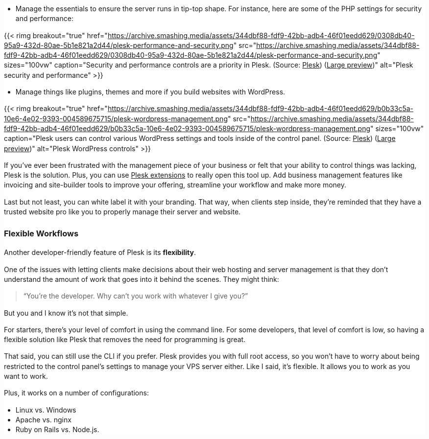 - Manage the essentials to ensure the server runs in tip-top shape. For instance, here are some of the PHP settings for security and performance:

{{< rimg breakout="true" href="https://archive.smashing.media/assets/344dbf88-fdf9-42bb-adb4-46f01eedd629/0308db40-95a9-432d-80ae-5b1e821a2d44/plesk-performance-and-security.png" src="https://archive.smashing.media/assets/344dbf88-fdf9-42bb-adb4-46f01eedd629/0308db40-95a9-432d-80ae-5b1e821a2d44/plesk-performance-and-security.png" sizes="100vw" caption="Security and performance controls are a priority in Plesk. (Source: <a href='https://bit.ly/smplesk19'>Plesk</a>) (<a href='https://archive.smashing.media/assets/344dbf88-fdf9-42bb-adb4-46f01eedd629/0308db40-95a9-432d-80ae-5b1e821a2d44/plesk-performance-and-security.png'>Large preview</a>)" alt="Plesk security and performance" >}}

- Manage things like plugins, themes and more if you build websites with WordPress.

{{< rimg breakout="true" href="https://archive.smashing.media/assets/344dbf88-fdf9-42bb-adb4-46f01eedd629/b0b33c5a-10e6-4e02-9393-004589675715/plesk-wordpress-management.png" src="https://archive.smashing.media/assets/344dbf88-fdf9-42bb-adb4-46f01eedd629/b0b33c5a-10e6-4e02-9393-004589675715/plesk-wordpress-management.png" sizes="100vw" caption="Plesk users can control various WordPress settings and tools inside of the control panel. (Source: <a href='https://bit.ly/smplesk19'>Plesk</a>) (<a href='https://archive.smashing.media/assets/344dbf88-fdf9-42bb-adb4-46f01eedd629/b0b33c5a-10e6-4e02-9393-004589675715/plesk-wordpress-management.png'>Large preview</a>)" alt="Plesk WordPress controls" >}}

<p>If you’ve ever been frustrated with the management piece of your business or felt that your ability to control things was lacking, Plesk is the solution. Plus, you can use <a href="https://bit.ly/pleskextensions">Plesk extensions</a> to really open this tool up. Add business management features like invoicing and site-builder tools to improve your offering, streamline your workflow and make more money.</p>

<p>Last but not least, you can white label it with your branding. That way, when clients step inside, they’re reminded that they have a trusted website pro like you to properly manage their server and website.</p>

### Flexible Workflows

<p>Another developer-friendly feature of Plesk is its <strong>flexibility</strong>.</p>

<p>One of the issues with letting clients make decisions about their web hosting and server management is that they don’t understand the amount of work that goes into it behind the scenes. They might think:</p>

<blockquote>“You’re the developer. Why can’t you work with whatever I give you?”</blockquote>

<p>But you and I know it’s not that simple.</p>

<p>For starters, there’s your level of comfort in using the command line. For some developers, that level of comfort is low, so having a flexible solution like Plesk that removes the need for programming is great.</p>

<p>That said, you can still use the CLI if you prefer. Plesk provides you with full root access, so you won’t have to worry about being restricted to the control panel’s settings to manage your VPS server either. Like I said, it’s flexible. It allows you to work as you want to work.</p>

<p>Plus, it works on a number of configurations:</p>

<ul>
<li>Linux vs. Windows</li>
<li>Apache vs. nginx</li>
<li>Ruby on Rails vs. Node.js.</li>
</ul>
